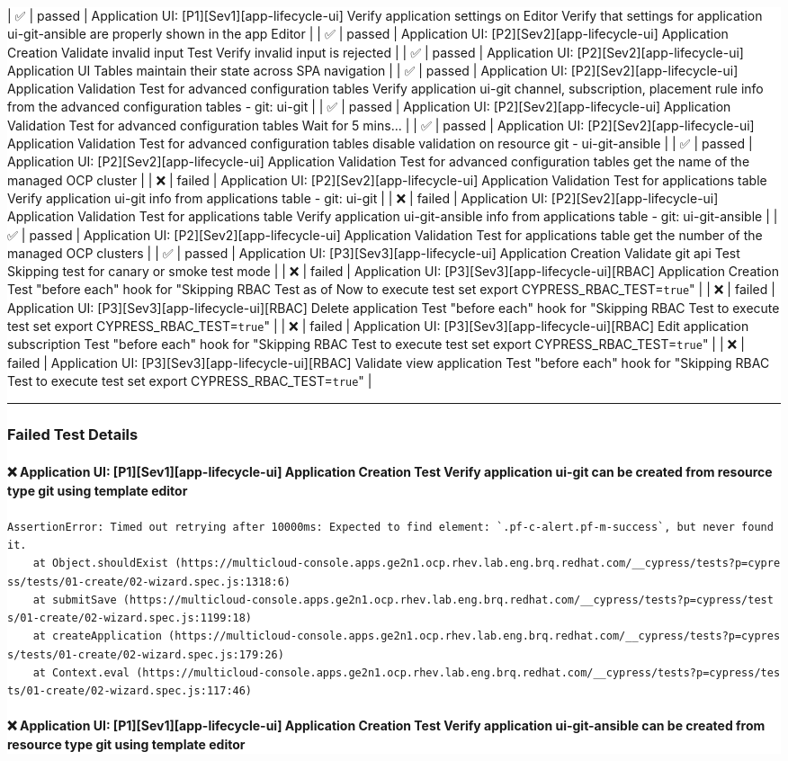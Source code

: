 | :white_check_mark: | passed | Application UI: [P1][Sev1][app-lifecycle-ui] Verify application settings on Editor Verify that settings for application ui-git-ansible are properly shown in the app Editor |
| :white_check_mark: | passed | Application UI: [P2][Sev2][app-lifecycle-ui] Application Creation Validate invalid input Test Verify invalid input is rejected |
| :white_check_mark: | passed | Application UI: [P2][Sev2][app-lifecycle-ui] Application UI Tables maintain their state across SPA navigation |
| :white_check_mark: | passed | Application UI: [P2][Sev2][app-lifecycle-ui] Application Validation Test for advanced configuration tables Verify application ui-git channel, subscription, placement rule info from the advanced configuration tables - git: ui-git |
| :white_check_mark: | passed | Application UI: [P2][Sev2][app-lifecycle-ui] Application Validation Test for advanced configuration tables Wait for 5 mins... |
| :white_check_mark: | passed | Application UI: [P2][Sev2][app-lifecycle-ui] Application Validation Test for advanced configuration tables disable validation on resource git - ui-git-ansible |
| :white_check_mark: | passed | Application UI: [P2][Sev2][app-lifecycle-ui] Application Validation Test for advanced configuration tables get the name of the managed OCP cluster |
| :x: | failed | Application UI: [P2][Sev2][app-lifecycle-ui] Application Validation Test for applications table Verify application ui-git info from applications table - git: ui-git |
| :x: | failed | Application UI: [P2][Sev2][app-lifecycle-ui] Application Validation Test for applications table Verify application ui-git-ansible info from applications table - git: ui-git-ansible |
| :white_check_mark: | passed | Application UI: [P2][Sev2][app-lifecycle-ui] Application Validation Test for applications table get the number of the managed OCP clusters |
| :white_check_mark: | passed | Application UI: [P3][Sev3][app-lifecycle-ui] Application Creation Validate git api Test Skipping test for canary or smoke test mode |
| :x: | failed | Application UI: [P3][Sev3][app-lifecycle-ui][RBAC] Application Creation Test "before each" hook for "Skipping RBAC Test as of Now to execute test set export CYPRESS_RBAC_TEST=`true`" |
| :x: | failed | Application UI: [P3][Sev3][app-lifecycle-ui][RBAC] Delete application Test "before each" hook for "Skipping RBAC Test to execute test set export CYPRESS_RBAC_TEST=`true`" |
| :x: | failed | Application UI: [P3][Sev3][app-lifecycle-ui][RBAC] Edit application subscription Test "before each" hook for "Skipping RBAC Test to execute test set export CYPRESS_RBAC_TEST=`true`" |
| :x: | failed | Application UI: [P3][Sev3][app-lifecycle-ui][RBAC] Validate view application Test "before each" hook for "Skipping RBAC Test to execute test set export CYPRESS_RBAC_TEST=`true`" |


---

### Failed Test Details

#### :x: Application UI: [P1][Sev1][app-lifecycle-ui] Application Creation Test Verify application ui-git can be created from resource type git using template editor

```
AssertionError: Timed out retrying after 10000ms: Expected to find element: `.pf-c-alert.pf-m-success`, but never found it.
    at Object.shouldExist (https://multicloud-console.apps.ge2n1.ocp.rhev.lab.eng.brq.redhat.com/__cypress/tests?p=cypress/tests/01-create/02-wizard.spec.js:1318:6)
    at submitSave (https://multicloud-console.apps.ge2n1.ocp.rhev.lab.eng.brq.redhat.com/__cypress/tests?p=cypress/tests/01-create/02-wizard.spec.js:1199:18)
    at createApplication (https://multicloud-console.apps.ge2n1.ocp.rhev.lab.eng.brq.redhat.com/__cypress/tests?p=cypress/tests/01-create/02-wizard.spec.js:179:26)
    at Context.eval (https://multicloud-console.apps.ge2n1.ocp.rhev.lab.eng.brq.redhat.com/__cypress/tests?p=cypress/tests/01-create/02-wizard.spec.js:117:46)
```

#### :x: Application UI: [P1][Sev1][app-lifecycle-ui] Application Creation Test Verify application ui-git-ansible can be created from resource type git using template editor
